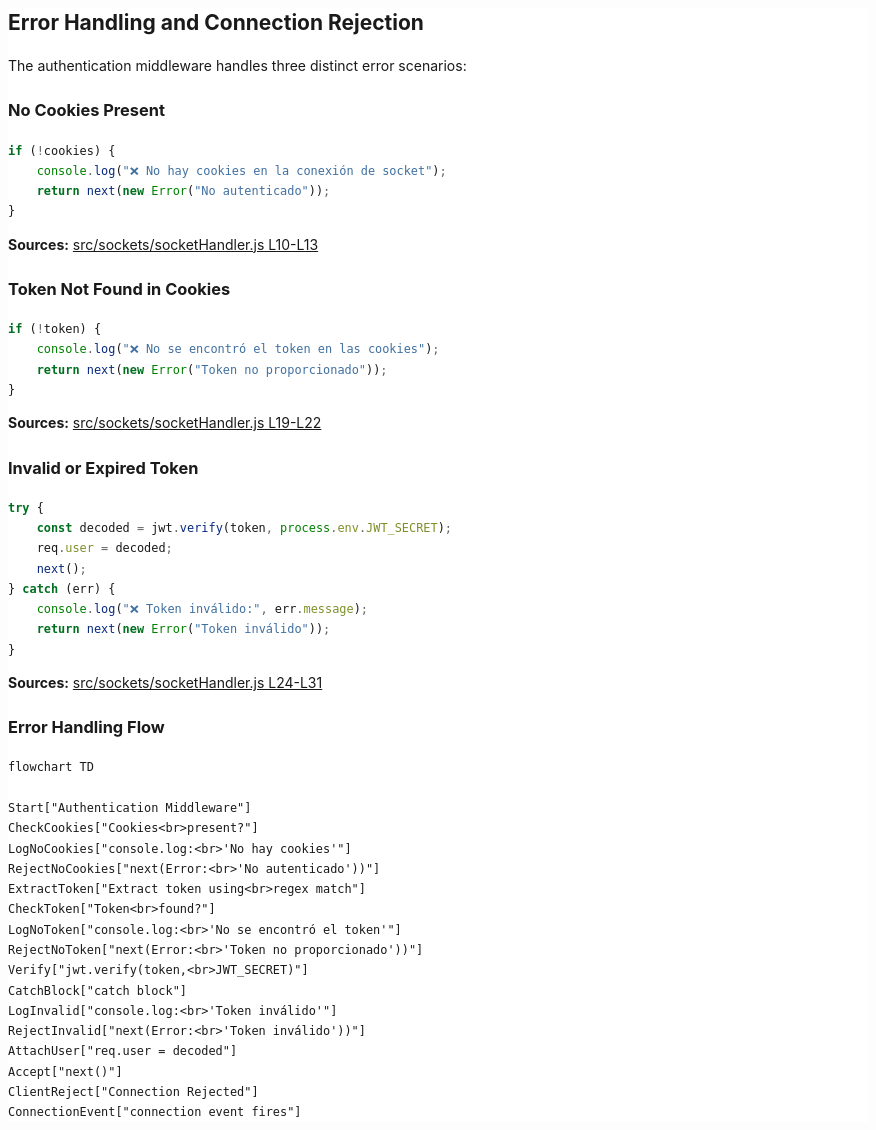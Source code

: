 ## Error Handling and Connection Rejection

The authentication middleware handles three distinct error scenarios:

### No Cookies Present

```javascript
if (!cookies) {
    console.log("❌ No hay cookies en la conexión de socket");
    return next(new Error("No autenticado"));
}
```

**Sources:** [src/sockets/socketHandler.js L10-L13](https://github.com/moichuelo/registro/blob/544abbcc/src/sockets/socketHandler.js#L10-L13)

### Token Not Found in Cookies

```javascript
if (!token) {
    console.log("❌ No se encontró el token en las cookies");
    return next(new Error("Token no proporcionado"));
}
```

**Sources:** [src/sockets/socketHandler.js L19-L22](https://github.com/moichuelo/registro/blob/544abbcc/src/sockets/socketHandler.js#L19-L22)

### Invalid or Expired Token

```javascript
try {
    const decoded = jwt.verify(token, process.env.JWT_SECRET);
    req.user = decoded;
    next();
} catch (err) {
    console.log("❌ Token inválido:", err.message);
    return next(new Error("Token inválido"));
}
```

**Sources:** [src/sockets/socketHandler.js L24-L31](https://github.com/moichuelo/registro/blob/544abbcc/src/sockets/socketHandler.js#L24-L31)

### Error Handling Flow

```mermaid
flowchart TD

Start["Authentication Middleware"]
CheckCookies["Cookies<br>present?"]
LogNoCookies["console.log:<br>'No hay cookies'"]
RejectNoCookies["next(Error:<br>'No autenticado'))"]
ExtractToken["Extract token using<br>regex match"]
CheckToken["Token<br>found?"]
LogNoToken["console.log:<br>'No se encontró el token'"]
RejectNoToken["next(Error:<br>'Token no proporcionado'))"]
Verify["jwt.verify(token,<br>JWT_SECRET)"]
CatchBlock["catch block"]
LogInvalid["console.log:<br>'Token inválido'"]
RejectInvalid["next(Error:<br>'Token inválido'))"]
AttachUser["req.user = decoded"]
Accept["next()"]
ClientReject["Connection Rejected"]
ConnectionEvent["connection event fires"]

```